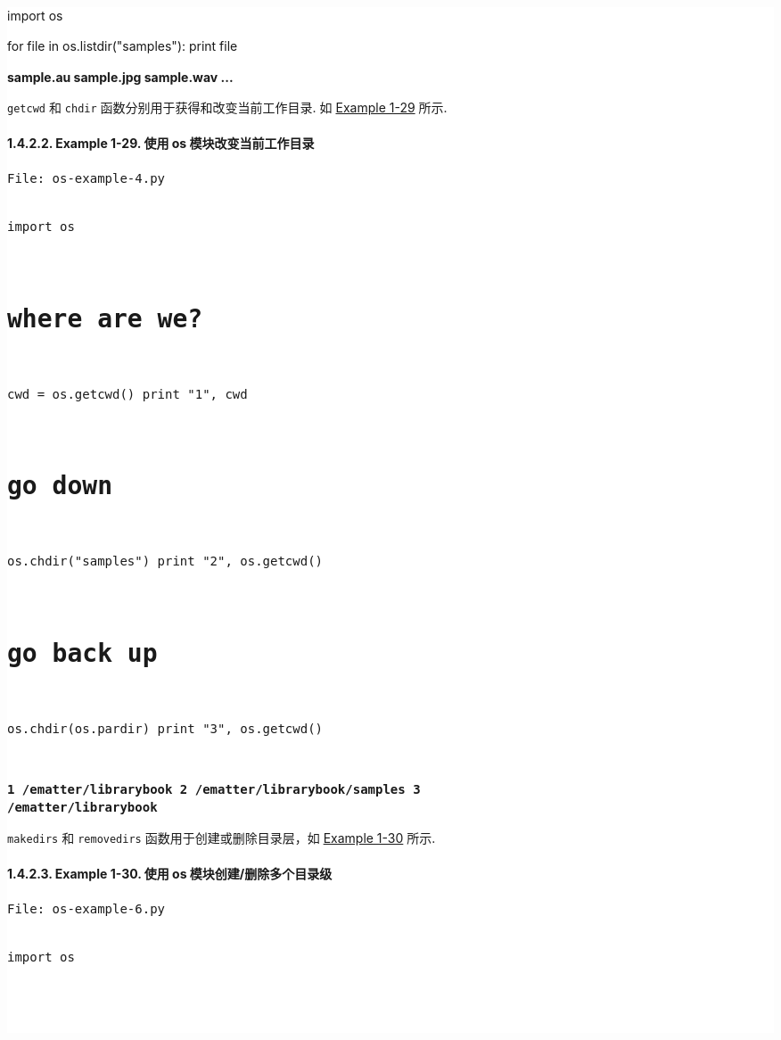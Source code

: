 
import os

for file in os.listdir("samples"):
    print file

<B>sample.au
sample.jpg
sample.wav
...</B>
</PRE>
<P></P>
<P>
<CODE>getcwd</CODE> 和 <CODE>chdir</CODE> 函数分别用于获得和改变当前工作目录. 如 <A HREF="#eg-1-29">Example 1-29</A> 所示. 
</P>
<A NAME="eg-1-29"></A>
<H4>1.4.2.2. Example 1-29. 使用 os 模块改变当前工作目录</H4>
<PRE>
File: os-example-4.py

import os

# where are we?
cwd = os.getcwd()
print "1", cwd

# go down
os.chdir("samples")
print "2", os.getcwd()

# go back up
os.chdir(os.pardir)
print "3", os.getcwd()

<B>1 /ematter/librarybook
2 /ematter/librarybook/samples
3 /ematter/librarybook</B>
</PRE>
<P></P>
<P>
<CODE>makedirs</CODE> 和 <CODE>removedirs</CODE> 函数用于创建或删除目录层，如 <A HREF="#eg-1-30">Example 1-30</A> 所示. 
</P>
<A NAME="eg-1-30"></A>
<H4>1.4.2.3. Example 1-30. 使用 os 模块创建/删除多个目录级</H4>
<PRE>
File: os-example-6.py

import os
